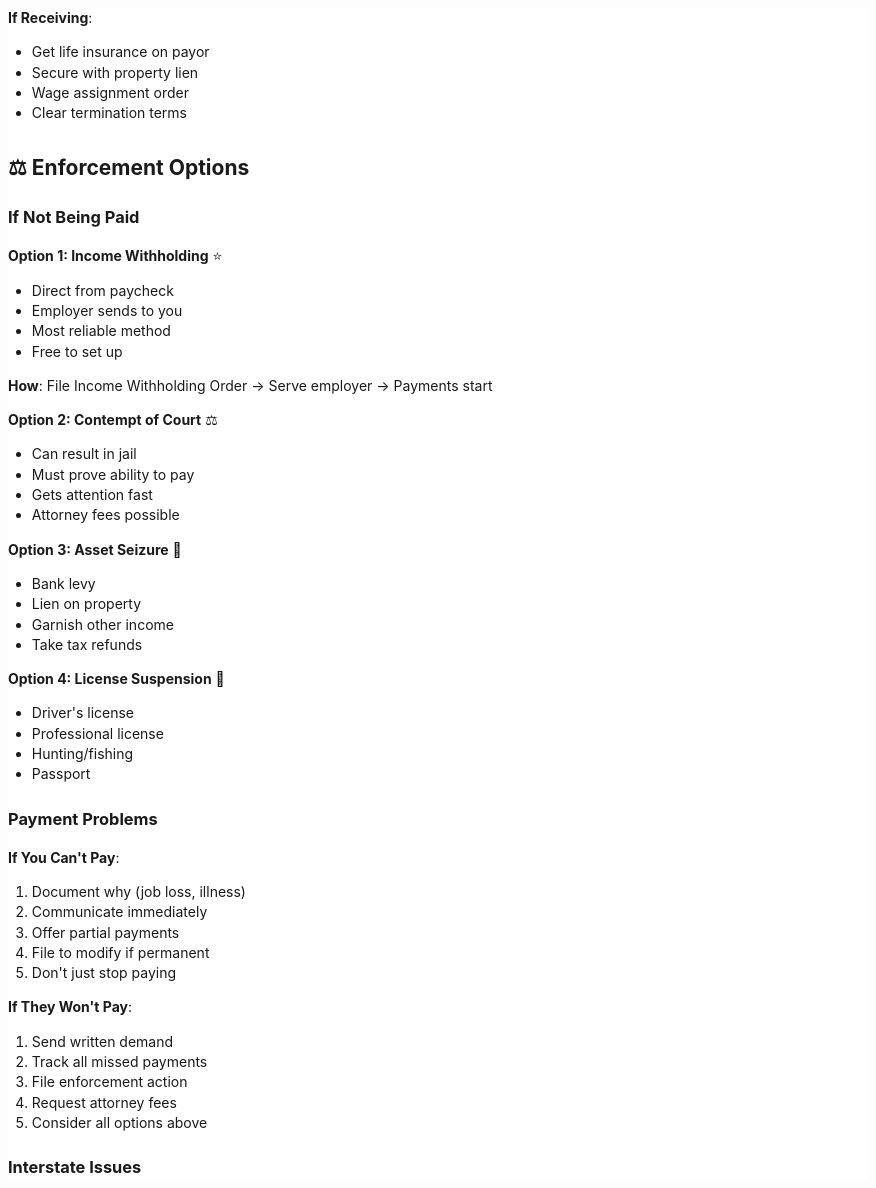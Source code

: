 **If Receiving**:
- Get life insurance on payor
- Secure with property lien
- Wage assignment order
- Clear termination terms

## ⚖️ Enforcement Options

### If Not Being Paid

**Option 1: Income Withholding** ⭐
- Direct from paycheck
- Employer sends to you
- Most reliable method
- Free to set up

**How**: File Income Withholding Order → Serve employer → Payments start

**Option 2: Contempt of Court** ⚖️
- Can result in jail
- Must prove ability to pay
- Gets attention fast
- Attorney fees possible

**Option 3: Asset Seizure** 🏦
- Bank levy
- Lien on property  
- Garnish other income
- Take tax refunds

**Option 4: License Suspension** 🚫
- Driver's license
- Professional license
- Hunting/fishing
- Passport

### Payment Problems

**If You Can't Pay**:
1. Document why (job loss, illness)
2. Communicate immediately
3. Offer partial payments
4. File to modify if permanent
5. Don't just stop paying

**If They Won't Pay**:
1. Send written demand
2. Track all missed payments
3. File enforcement action
4. Request attorney fees
5. Consider all options above

### Interstate Issues
